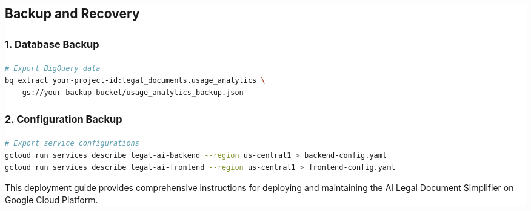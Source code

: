 ## Backup and Recovery

### 1. Database Backup

```bash
# Export BigQuery data
bq extract your-project-id:legal_documents.usage_analytics \
    gs://your-backup-bucket/usage_analytics_backup.json
```

### 2. Configuration Backup

```bash
# Export service configurations
gcloud run services describe legal-ai-backend --region us-central1 > backend-config.yaml
gcloud run services describe legal-ai-frontend --region us-central1 > frontend-config.yaml
```

This deployment guide provides comprehensive instructions for deploying and maintaining the AI Legal Document Simplifier on Google Cloud Platform.
